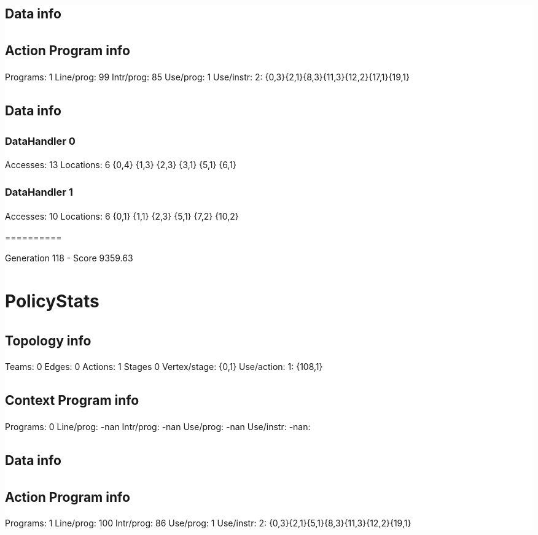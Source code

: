 ## Data info


## Action Program info
Programs:	1
Line/prog:	99
Intr/prog:	85
Use/prog:	1
Use/instr:	2: {0,3}{2,1}{8,3}{11,3}{12,2}{17,1}{19,1}

## Data info

### DataHandler 0
Accesses:	13
Locations:	6
{0,4} {1,3} {2,3} {3,1} {5,1} {6,1} 

### DataHandler 1
Accesses:	10
Locations:	6
{0,1} {1,1} {2,3} {5,1} {7,2} {10,2} 


==========

Generation 118 - Score 9359.63

# PolicyStats
## Topology info
Teams:		0
Edges:		0
Actions:	1
Stages		0
Vertex/stage:	{0,1} 
Use/action:	1: {108,1} 

## Context Program info
Programs:	0
Line/prog:	-nan
Intr/prog:	-nan
Use/prog:	-nan
Use/instr:	-nan: 

## Data info


## Action Program info
Programs:	1
Line/prog:	100
Intr/prog:	86
Use/prog:	1
Use/instr:	2: {0,3}{2,1}{5,1}{8,3}{11,3}{12,2}{19,1}
